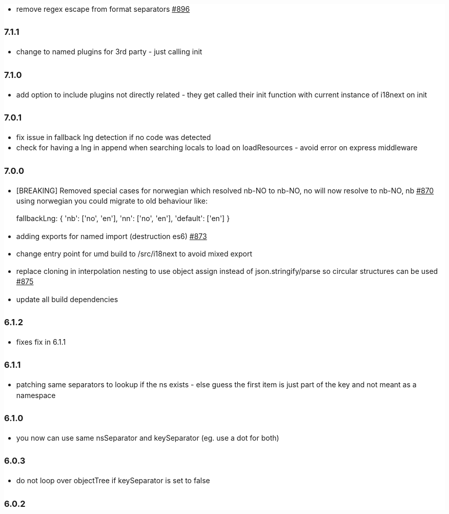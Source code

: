 - remove regex escape from format separators [#896](https://github.com/i18next/i18next/pull/896)

### 7.1.1

- change to named plugins for 3rd party - just calling init

### 7.1.0

- add option to include plugins not directly related - they get called their init function with current instance of i18next on init

### 7.0.1

- fix issue in fallback lng detection if no code was detected
- check for having a lng in append when searching locals to load on loadResources - avoid error on express middleware

### 7.0.0

- [BREAKING] Removed special cases for norwegian which resolved nb-NO to nb-NO, no will now resolve to nb-NO, nb [#870](https://github.com/i18next/i18next/issues/870) using norwegian you could migrate to old behaviour like:

  fallbackLng: {
  'nb': ['no', 'en'],
  'nn': ['no', 'en'],
  'default': ['en']
  }

- adding exports for named import (destruction es6) [#873](https://github.com/i18next/i18next/issues/873)
- change entry point for umd build to /src/i18next to avoid mixed export
- replace cloning in interpolation nesting to use object assign instead of json.stringify/parse so circular structures can be used [#875](https://github.com/i18next/i18next/issues/875)
- update all build dependencies

### 6.1.2

- fixes fix in 6.1.1

### 6.1.1

- patching same separators to lookup if the ns exists - else guess the first item is just part of the key and not meant as a namespace

### 6.1.0

- you now can use same nsSeparator and keySeparator (eg. use a dot for both)

### 6.0.3

- do not loop over objectTree if keySeparator is set to false

### 6.0.2
